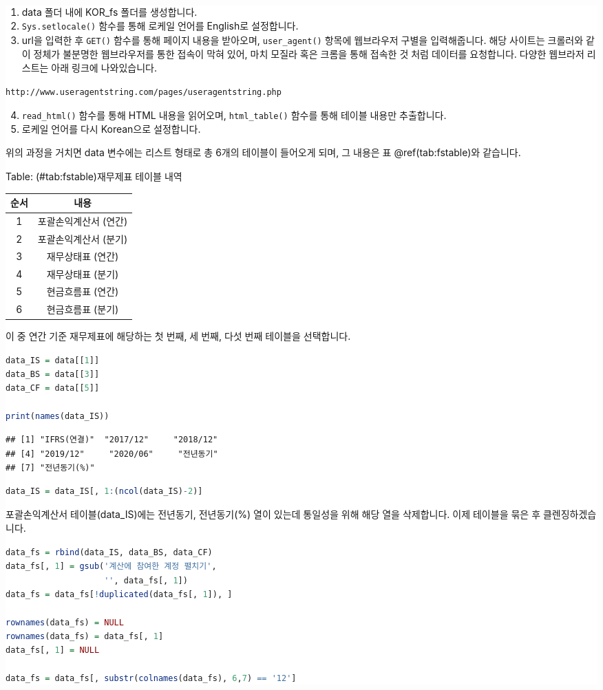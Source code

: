 1. data 폴더 내에 KOR_fs 폴더를 생성합니다.
2. `Sys.setlocale()` 함수를 통해 로케일 언어를 English로 설정합니다.
3. url을 입력한 후 `GET()` 함수를 통해 페이지 내용을 받아오며, `user_agent()` 항목에 웹브라우저 구별을 입력해줍니다. 해당 사이트는 크롤러와 같이 정체가 불분명한 웹브라우저를 통한 접속이 막혀 있어, 마치 모질라 혹은 크롬을 통해 접속한 것 처럼 데이터를 요청합니다. 다양한 웹브라저 리스트는 아래 링크에 나와있습니다.
```
http://www.useragentstring.com/pages/useragentstring.php
```
4. `read_html()` 함수를 통해 HTML 내용을 읽어오며, `html_table()` 함수를 통해 테이블 내용만 추출합니다.
5. 로케일 언어를 다시 Korean으로 설정합니다.

위의 과정을 거치면 data 변수에는 리스트 형태로 총 6개의 테이블이 들어오게 되며, 그 내용은 표 \@ref(tab:fstable)와 같습니다.


Table: (\#tab:fstable)재무제표 테이블 내역

| 순서 |         내용          |
|:----:|:---------------------:|
|  1   | 포괄손익계산서 (연간) |
|  2   | 포괄손익계산서 (분기) |
|  3   |   재무상태표 (연간)   |
|  4   |   재무상태표 (분기)   |
|  5   |   현금흐름표 (연간)   |
|  6   |   현금흐름표 (분기)   |

이 중 연간 기준 재무제표에 해당하는 첫 번째, 세 번째, 다섯 번째 테이블을 선택합니다.


```r
data_IS = data[[1]]
data_BS = data[[3]]
data_CF = data[[5]]

print(names(data_IS))
```

```
## [1] "IFRS(연결)"  "2017/12"     "2018/12"    
## [4] "2019/12"     "2020/06"     "전년동기"   
## [7] "전년동기(%)"
```

```r
data_IS = data_IS[, 1:(ncol(data_IS)-2)]
```

포괄손익계산서 테이블(data_IS)에는 전년동기, 전년동기(%) 열이 있는데 통일성을 위해 해당 열을 삭제합니다. 이제 테이블을 묶은 후 클렌징하겠습니다.


```r
data_fs = rbind(data_IS, data_BS, data_CF)
data_fs[, 1] = gsub('계산에 참여한 계정 펼치기',
                    '', data_fs[, 1])
data_fs = data_fs[!duplicated(data_fs[, 1]), ]

rownames(data_fs) = NULL
rownames(data_fs) = data_fs[, 1]
data_fs[, 1] = NULL

data_fs = data_fs[, substr(colnames(data_fs), 6,7) == '12']
```
